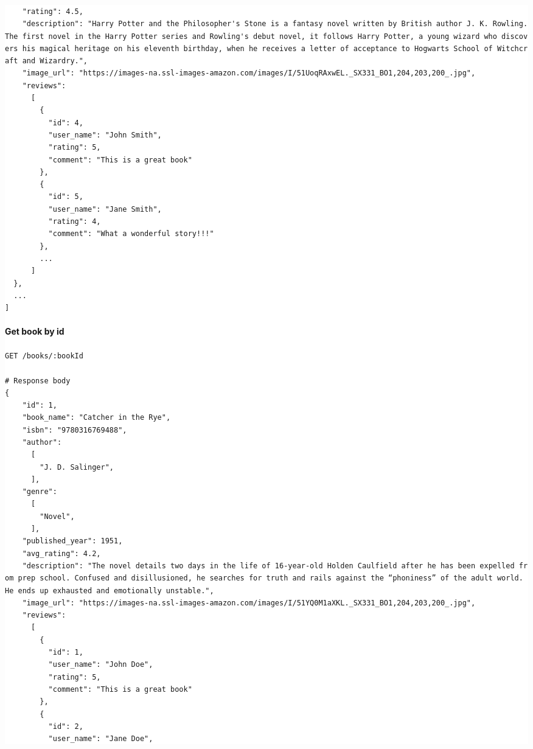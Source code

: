 ```
    "rating": 4.5,
    "description": "Harry Potter and the Philosopher's Stone is a fantasy novel written by British author J. K. Rowling. The first novel in the Harry Potter series and Rowling's debut novel, it follows Harry Potter, a young wizard who discovers his magical heritage on his eleventh birthday, when he receives a letter of acceptance to Hogwarts School of Witchcraft and Wizardry.",
    "image_url": "https://images-na.ssl-images-amazon.com/images/I/51UoqRAxwEL._SX331_BO1,204,203,200_.jpg",
    "reviews": 
      [
        {
          "id": 4,
          "user_name": "John Smith",
          "rating": 5,
          "comment": "This is a great book"
        },
        {
          "id": 5,
          "user_name": "Jane Smith",
          "rating": 4,
          "comment": "What a wonderful story!!!"
        },
        ...
      ]
  },
  ...
]
```

#### Get book by id
```
GET /books/:bookId

# Response body 
{
    "id": 1,
    "book_name": "Catcher in the Rye",
    "isbn": "9780316769488",
    "author": 
      [
        "J. D. Salinger",
      ], 
    "genre": 
      [
        "Novel",
      ],
    "published_year": 1951,
    "avg_rating": 4.2,
    "description": "The novel details two days in the life of 16-year-old Holden Caulfield after he has been expelled from prep school. Confused and disillusioned, he searches for truth and rails against the “phoniness” of the adult world. He ends up exhausted and emotionally unstable.",
    "image_url": "https://images-na.ssl-images-amazon.com/images/I/51YQ0M1aXKL._SX331_BO1,204,203,200_.jpg",
    "reviews": 
      [
        {
          "id": 1,
          "user_name": "John Doe",
          "rating": 5,
          "comment": "This is a great book"
        },
        {
          "id": 2,
          "user_name": "Jane Doe",
```
